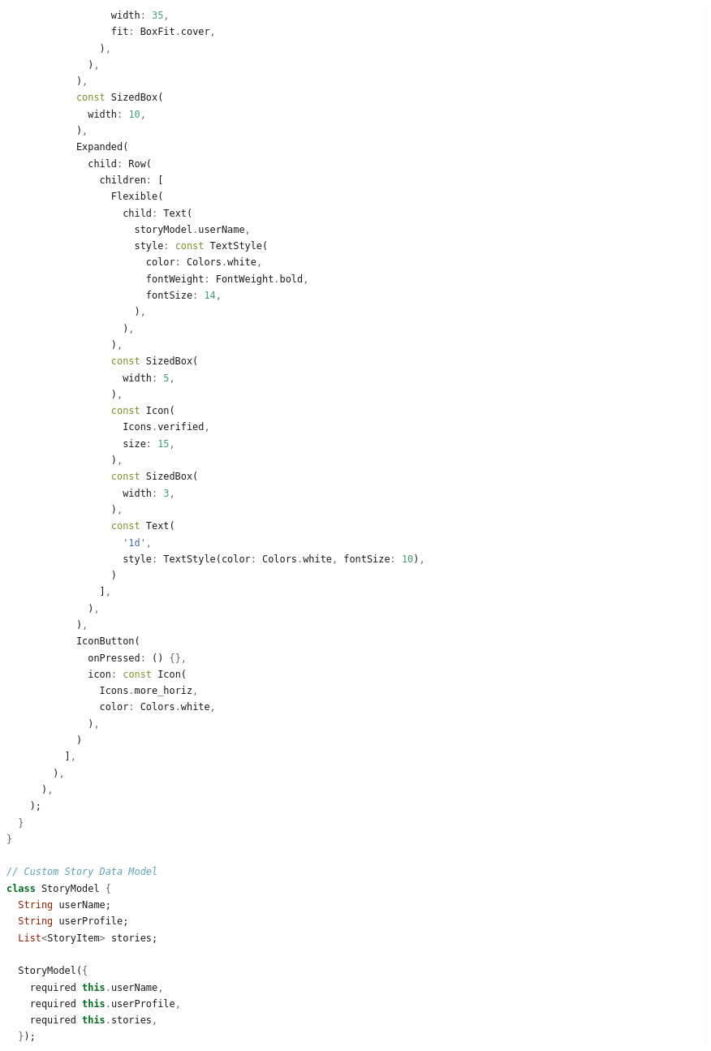 ```dart
                  width: 35,
                  fit: BoxFit.cover,
                ),
              ),
            ),
            const SizedBox(
              width: 10,
            ),
            Expanded(
              child: Row(
                children: [
                  Flexible(
                    child: Text(
                      storyModel.userName,
                      style: const TextStyle(
                        color: Colors.white,
                        fontWeight: FontWeight.bold,
                        fontSize: 14,
                      ),
                    ),
                  ),
                  const SizedBox(
                    width: 5,
                  ),
                  const Icon(
                    Icons.verified,
                    size: 15,
                  ),
                  const SizedBox(
                    width: 3,
                  ),
                  const Text(
                    '1d',
                    style: TextStyle(color: Colors.white, fontSize: 10),
                  )
                ],
              ),
            ),
            IconButton(
              onPressed: () {},
              icon: const Icon(
                Icons.more_horiz,
                color: Colors.white,
              ),
            )
          ],
        ),
      ),
    );
  }
}

// Custom Story Data Model
class StoryModel {
  String userName;
  String userProfile;
  List<StoryItem> stories;

  StoryModel({
    required this.userName,
    required this.userProfile,
    required this.stories,
  });
```